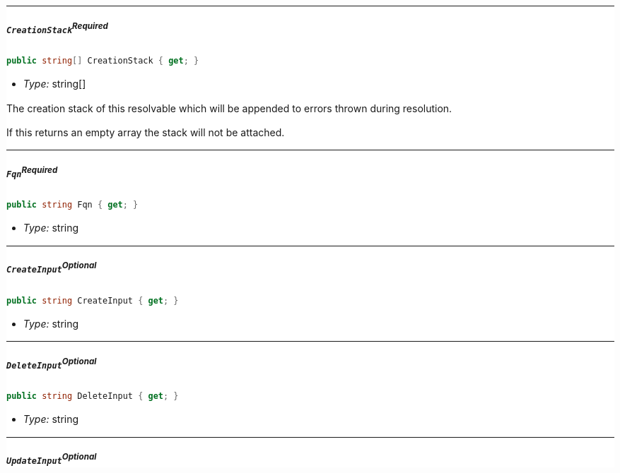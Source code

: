 
---

##### `CreationStack`<sup>Required</sup> <a name="CreationStack" id="rhizo-co-terraform-provider-oci.loadBalancerBackend.LoadBalancerBackendTimeoutsOutputReference.property.creationStack"></a>

```csharp
public string[] CreationStack { get; }
```

- *Type:* string[]

The creation stack of this resolvable which will be appended to errors thrown during resolution.

If this returns an empty array the stack will not be attached.

---

##### `Fqn`<sup>Required</sup> <a name="Fqn" id="rhizo-co-terraform-provider-oci.loadBalancerBackend.LoadBalancerBackendTimeoutsOutputReference.property.fqn"></a>

```csharp
public string Fqn { get; }
```

- *Type:* string

---

##### `CreateInput`<sup>Optional</sup> <a name="CreateInput" id="rhizo-co-terraform-provider-oci.loadBalancerBackend.LoadBalancerBackendTimeoutsOutputReference.property.createInput"></a>

```csharp
public string CreateInput { get; }
```

- *Type:* string

---

##### `DeleteInput`<sup>Optional</sup> <a name="DeleteInput" id="rhizo-co-terraform-provider-oci.loadBalancerBackend.LoadBalancerBackendTimeoutsOutputReference.property.deleteInput"></a>

```csharp
public string DeleteInput { get; }
```

- *Type:* string

---

##### `UpdateInput`<sup>Optional</sup> <a name="UpdateInput" id="rhizo-co-terraform-provider-oci.loadBalancerBackend.LoadBalancerBackendTimeoutsOutputReference.property.updateInput"></a>
